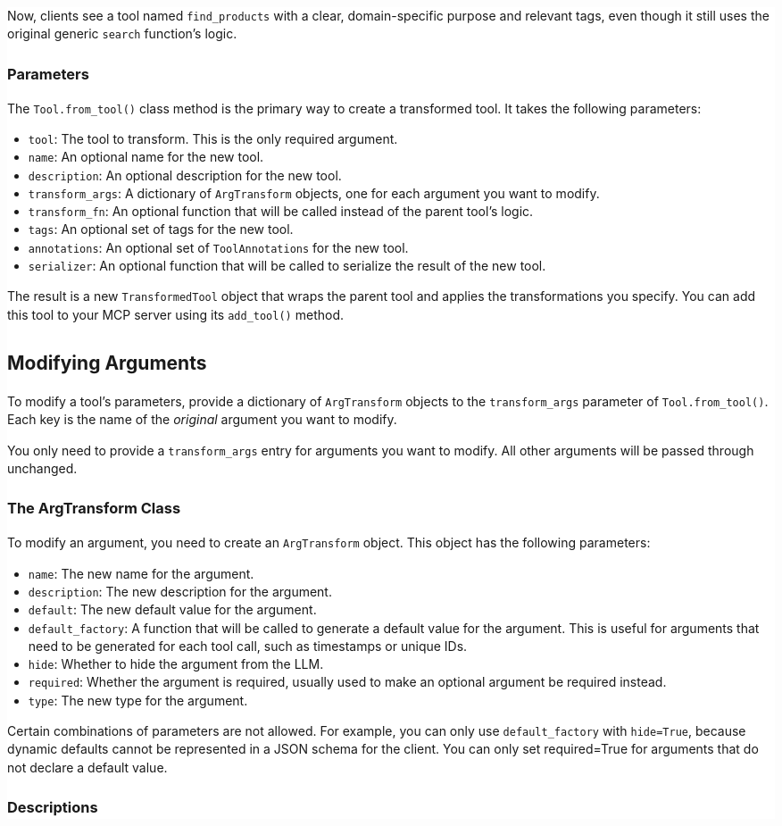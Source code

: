 Now, clients see a tool named `find_products` with a clear, domain-specific purpose and relevant tags, even though it still uses the original generic `search` function’s logic.

### [​](https://gofastmcp.com/patterns/tool-transformation\#parameters)  Parameters

The `Tool.from_tool()` class method is the primary way to create a transformed tool. It takes the following parameters:

- `tool`: The tool to transform. This is the only required argument.
- `name`: An optional name for the new tool.
- `description`: An optional description for the new tool.
- `transform_args`: A dictionary of `ArgTransform` objects, one for each argument you want to modify.
- `transform_fn`: An optional function that will be called instead of the parent tool’s logic.
- `tags`: An optional set of tags for the new tool.
- `annotations`: An optional set of `ToolAnnotations` for the new tool.
- `serializer`: An optional function that will be called to serialize the result of the new tool.

The result is a new `TransformedTool` object that wraps the parent tool and applies the transformations you specify. You can add this tool to your MCP server using its `add_tool()` method.

## [​](https://gofastmcp.com/patterns/tool-transformation\#modifying-arguments)  Modifying Arguments

To modify a tool’s parameters, provide a dictionary of `ArgTransform` objects to the `transform_args` parameter of `Tool.from_tool()`. Each key is the name of the _original_ argument you want to modify.

You only need to provide a `transform_args` entry for arguments you want to modify. All other arguments will be passed through unchanged.

### [​](https://gofastmcp.com/patterns/tool-transformation\#the-argtransform-class)  The ArgTransform Class

To modify an argument, you need to create an `ArgTransform` object. This object has the following parameters:

- `name`: The new name for the argument.
- `description`: The new description for the argument.
- `default`: The new default value for the argument.
- `default_factory`: A function that will be called to generate a default value for the argument. This is useful for arguments that need to be generated for each tool call, such as timestamps or unique IDs.
- `hide`: Whether to hide the argument from the LLM.
- `required`: Whether the argument is required, usually used to make an optional argument be required instead.
- `type`: The new type for the argument.

Certain combinations of parameters are not allowed. For example, you can only use `default_factory` with `hide=True`, because dynamic defaults cannot be represented in a JSON schema for the client. You can only set required=True for arguments that do not declare a default value.

### [​](https://gofastmcp.com/patterns/tool-transformation\#descriptions)  Descriptions
